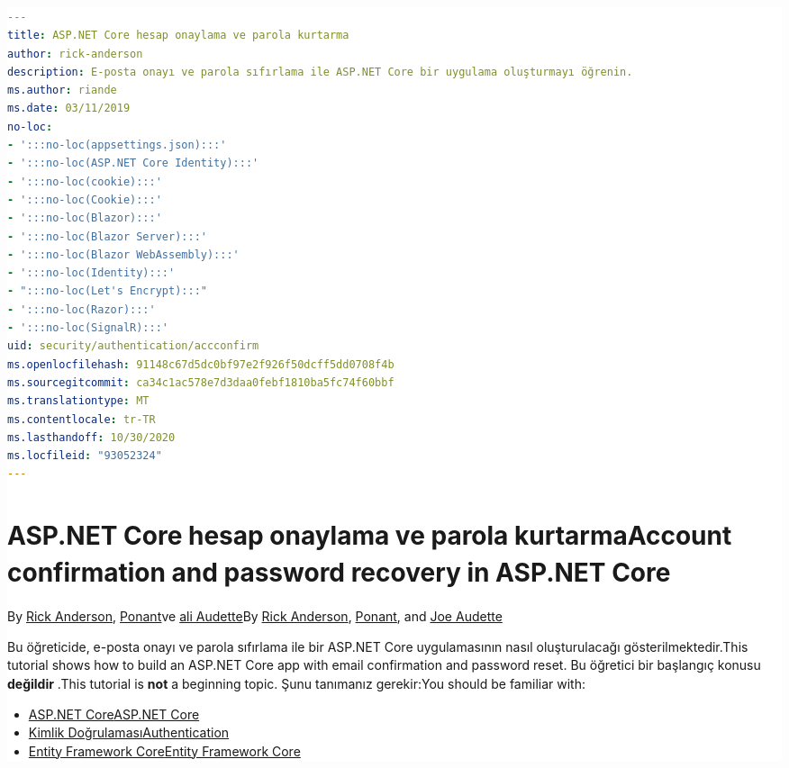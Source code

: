 ```yaml
---
title: ASP.NET Core hesap onaylama ve parola kurtarma
author: rick-anderson
description: E-posta onayı ve parola sıfırlama ile ASP.NET Core bir uygulama oluşturmayı öğrenin.
ms.author: riande
ms.date: 03/11/2019
no-loc:
- ':::no-loc(appsettings.json):::'
- ':::no-loc(ASP.NET Core Identity):::'
- ':::no-loc(cookie):::'
- ':::no-loc(Cookie):::'
- ':::no-loc(Blazor):::'
- ':::no-loc(Blazor Server):::'
- ':::no-loc(Blazor WebAssembly):::'
- ':::no-loc(Identity):::'
- ":::no-loc(Let's Encrypt):::"
- ':::no-loc(Razor):::'
- ':::no-loc(SignalR):::'
uid: security/authentication/accconfirm
ms.openlocfilehash: 91148c67d5dc0bf97e2f926f50dcff5dd0708f4b
ms.sourcegitcommit: ca34c1ac578e7d3daa0febf1810ba5fc74f60bbf
ms.translationtype: MT
ms.contentlocale: tr-TR
ms.lasthandoff: 10/30/2020
ms.locfileid: "93052324"
---
```

# <a name="account-confirmation-and-password-recovery-in-aspnet-core"></a><span data-ttu-id="b9d84-103">ASP.NET Core hesap onaylama ve parola kurtarma</span><span class="sxs-lookup"><span data-stu-id="b9d84-103">Account confirmation and password recovery in ASP.NET Core</span></span>

<span data-ttu-id="b9d84-104">By [Rick Anderson](https://twitter.com/RickAndMSFT), [Ponant](https://github.com/Ponant)ve [ali Audette](https://twitter.com/joeaudette)</span><span class="sxs-lookup"><span data-stu-id="b9d84-104">By [Rick Anderson](https://twitter.com/RickAndMSFT), [Ponant](https://github.com/Ponant), and [Joe Audette](https://twitter.com/joeaudette)</span></span>

<span data-ttu-id="b9d84-105">Bu öğreticide, e-posta onayı ve parola sıfırlama ile bir ASP.NET Core uygulamasının nasıl oluşturulacağı gösterilmektedir.</span><span class="sxs-lookup"><span data-stu-id="b9d84-105">This tutorial shows how to build an ASP.NET Core app with email confirmation and password reset.</span></span> <span data-ttu-id="b9d84-106">Bu öğretici bir başlangıç konusu **değildir** .</span><span class="sxs-lookup"><span data-stu-id="b9d84-106">This tutorial is **not** a beginning topic.</span></span> <span data-ttu-id="b9d84-107">Şunu tanımanız gerekir:</span><span class="sxs-lookup"><span data-stu-id="b9d84-107">You should be familiar with:</span></span>

* [<span data-ttu-id="b9d84-108">ASP.NET Core</span><span class="sxs-lookup"><span data-stu-id="b9d84-108">ASP.NET Core</span></span>](xref:tutorials/razor-pages/razor-pages-start)
* [<span data-ttu-id="b9d84-109">Kimlik Doğrulaması</span><span class="sxs-lookup"><span data-stu-id="b9d84-109">Authentication</span></span>](xref:security/authentication/identity)
* [<span data-ttu-id="b9d84-110">Entity Framework Core</span><span class="sxs-lookup"><span data-stu-id="b9d84-110">Entity Framework Core</span></span>](xref:data/ef-mvc/intro)

